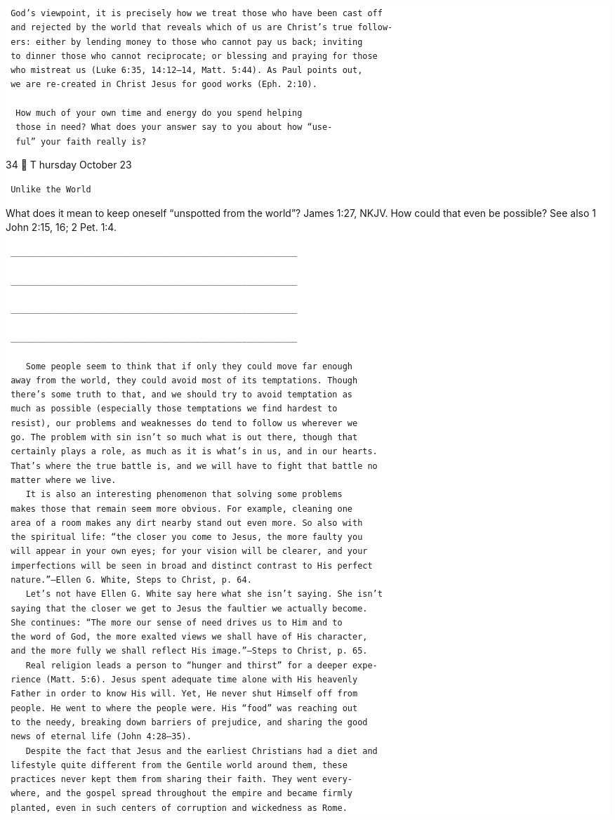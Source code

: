      God’s viewpoint, it is precisely how we treat those who have been cast off
     and rejected by the world that reveals which of us are Christ’s true follow-
     ers: either by lending money to those who cannot pay us back; inviting
     to dinner those who cannot reciprocate; or blessing and praying for those
     who mistreat us (Luke 6:35, 14:12–14, Matt. 5:44). As Paul points out,
     we are re-created in Christ Jesus for good works (Eph. 2:10).

      How much of your own time and energy do you spend helping
      those in need? What does your answer say to you about how “use-
      ful” your faith really is?


34
           T hursday October 23

     Unlike the World
What does it mean to keep oneself “unspotted from the world”? James
     1:27, NKJV. How could that even be possible? See also 1 John 2:15,
     16; 2 Pet. 1:4.

     _________________________________________________________

     _________________________________________________________

     _________________________________________________________

     _________________________________________________________

        Some people seem to think that if only they could move far enough
     away from the world, they could avoid most of its temptations. Though
     there’s some truth to that, and we should try to avoid temptation as
     much as possible (especially those temptations we find hardest to
     resist), our problems and weaknesses do tend to follow us wherever we
     go. The problem with sin isn’t so much what is out there, though that
     certainly plays a role, as much as it is what’s in us, and in our hearts.
     That’s where the true battle is, and we will have to fight that battle no
     matter where we live.
        It is also an interesting phenomenon that solving some problems
     makes those that remain seem more obvious. For example, cleaning one
     area of a room makes any dirt nearby stand out even more. So also with
     the spiritual life: “the closer you come to Jesus, the more faulty you
     will appear in your own eyes; for your vision will be clearer, and your
     imperfections will be seen in broad and distinct contrast to His perfect
     nature.”—Ellen G. White, Steps to Christ, p. 64.
        Let’s not have Ellen G. White say here what she isn’t saying. She isn’t
     saying that the closer we get to Jesus the faultier we actually become.
     She continues: “The more our sense of need drives us to Him and to
     the word of God, the more exalted views we shall have of His character,
     and the more fully we shall reflect His image.”—Steps to Christ, p. 65.
        Real religion leads a person to “hunger and thirst” for a deeper expe-
     rience (Matt. 5:6). Jesus spent adequate time alone with His heavenly
     Father in order to know His will. Yet, He never shut Himself off from
     people. He went to where the people were. His “food” was reaching out
     to the needy, breaking down barriers of prejudice, and sharing the good
     news of eternal life (John 4:28–35).
        Despite the fact that Jesus and the earliest Christians had a diet and
     lifestyle quite different from the Gentile world around them, these
     practices never kept them from sharing their faith. They went every-
     where, and the gospel spread throughout the empire and became firmly
     planted, even in such centers of corruption and wickedness as Rome.
